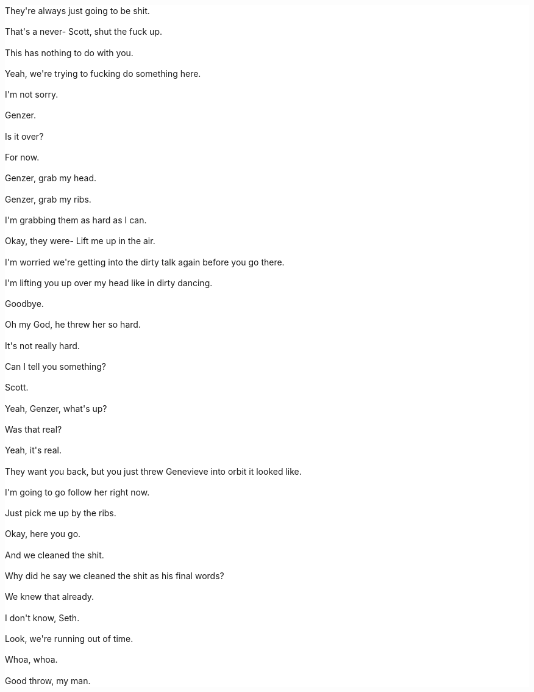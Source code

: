 They're always just going to be shit.

That's a never- Scott, shut the fuck up.

This has nothing to do with you.

Yeah, we're trying to fucking do something here.

I'm not sorry.

Genzer.

Is it over?

For now.

Genzer, grab my head.

Genzer, grab my ribs.

I'm grabbing them as hard as I can.

Okay, they were- Lift me up in the air.

I'm worried we're getting into the dirty talk again before you go there.

I'm lifting you up over my head like in dirty dancing.

Goodbye.

Oh my God, he threw her so hard.

It's not really hard.

Can I tell you something?

Scott.

Yeah, Genzer, what's up?

Was that real?

Yeah, it's real.

They want you back, but you just threw Genevieve into orbit it looked like.

I'm going to go follow her right now.

Just pick me up by the ribs.

Okay, here you go.

And we cleaned the shit.

Why did he say we cleaned the shit as his final words?

We knew that already.

I don't know, Seth.

Look, we're running out of time.

Whoa, whoa.

Good throw, my man.
